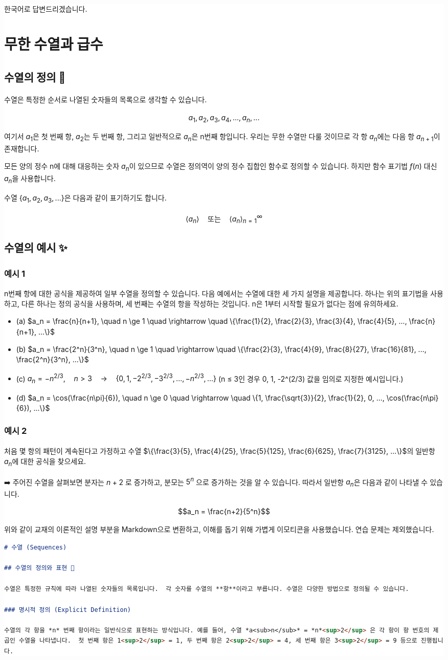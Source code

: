 한국어로 답변드리겠습니다.

# 무한 수열과 급수

## 수열의 정의 🤔

수열은 특정한 순서로 나열된 숫자들의 목록으로 생각할 수 있습니다.

$$a_1, a_2, a_3, a_4, ..., a_n, ...$$

여기서 $a_1$은 첫 번째 항, $a_2$는 두 번째 항, 그리고 일반적으로 $a_n$은 n번째 항입니다.  우리는 무한 수열만 다룰 것이므로 각 항 $a_n$에는 다음 항 $a_{n+1}$이 존재합니다.

모든 양의 정수 n에 대해 대응하는 숫자 $a_n$이 있으므로 수열은 정의역이 양의 정수 집합인 함수로 정의할 수 있습니다. 하지만 함수 표기법 $f(n)$ 대신 $a_n$을 사용합니다.

수열 $\{a_1, a_2, a_3, ...\}$은 다음과 같이 표기하기도 합니다.

$$\langle a_n \rangle \quad \text{또는} \quad \langle a_n \rangle_{n=1}^{\infty}$$


## 수열의 예시 ✨

### 예시 1

n번째 항에 대한 공식을 제공하여 일부 수열을 정의할 수 있습니다. 다음 예에서는 수열에 대한 세 가지 설명을 제공합니다. 하나는 위의 표기법을 사용하고, 다른 하나는 정의 공식을 사용하며, 세 번째는 수열의 항을 작성하는 것입니다. n은 1부터 시작할 필요가 없다는 점에 유의하세요.


* (a)  $a_n = \frac{n}{n+1}, \quad n \ge 1 \quad \rightarrow \quad \{\frac{1}{2}, \frac{2}{3}, \frac{3}{4}, \frac{4}{5}, ..., \frac{n}{n+1}, ...\}$


* (b)  $a_n = \frac{2^n}{3^n}, \quad n \ge 1 \quad \rightarrow \quad \{\frac{2}{3}, \frac{4}{9}, \frac{8}{27}, \frac{16}{81}, ..., \frac{2^n}{3^n}, ...\}$


* (c)  $a_n = -n^{2/3}, \quad n > 3 \quad \rightarrow \quad \{0, 1, -2^{2/3}, -3^{2/3}, ..., -n^{2/3}, ...\}$ (n ≤ 3인 경우 0, 1, -2^(2/3) 값을 임의로 지정한 예시입니다.)


* (d) $a_n = \cos(\frac{n\pi}{6}), \quad n \ge 0 \quad \rightarrow \quad \{1, \frac{\sqrt{3}}{2}, \frac{1}{2}, 0, ..., \cos(\frac{n\pi}{6}), ...\}$


### 예시 2

처음 몇 항의 패턴이 계속된다고 가정하고 수열 $\{\frac{3}{5}, \frac{4}{25}, \frac{5}{125}, \frac{6}{625}, \frac{7}{3125}, ...\}$의 일반항 $a_n$에 대한 공식을 찾으세요.


➡️  주어진 수열을 살펴보면 분자는 $n+2$ 로 증가하고, 분모는 $5^n$ 으로 증가하는 것을 알 수 있습니다. 따라서 일반항 $a_n$은 다음과 같이 나타낼 수 있습니다.

$$a_n = \frac{n+2}{5^n}$$


위와 같이 교재의 이론적인 설명 부분을 Markdown으로 변환하고, 이해를 돕기 위해 가볍게 이모티콘을 사용했습니다.  연습 문제는 제외했습니다.

```markdown
# 수열 (Sequences)

## 수열의 정의와 표현 📝

수열은 특정한 규칙에 따라 나열된 숫자들의 목록입니다.  각 숫자를 수열의 **항**이라고 부릅니다. 수열은 다양한 방법으로 정의될 수 있습니다.

### 명시적 정의 (Explicit Definition)

수열의 각 항을 *n* 번째 항이라는 일반식으로 표현하는 방식입니다. 예를 들어, 수열 *a<sub>n</sub>* = *n*<sup>2</sup> 은 각 항이 항 번호의 제곱인 수열을 나타냅니다.  첫 번째 항은 1<sup>2</sup> = 1, 두 번째 항은 2<sup>2</sup> = 4, 세 번째 항은 3<sup>2</sup> = 9 등으로 진행됩니다.

```